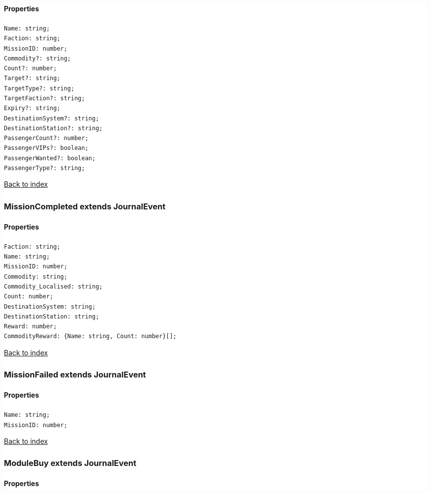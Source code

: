 #### Properties

    Name: string;
    Faction: string;
    MissionID: number;
    Commodity?: string;
    Count?: number;
    Target?: string;
    TargetType?: string;
    TargetFaction?: string;
    Expiry?: string;
    DestinationSystem?: string;
    DestinationStation?: string;
    PassengerCount?: number;
    PassengerVIPs?: boolean;
    PassengerWanted?: boolean;
    PassengerType?: string;

[Back to index](#index)

<a name="MissionCompleted"></a>
### MissionCompleted extends JournalEvent 

#### Properties

    Faction: string;
    Name: string;
    MissionID: number;
    Commodity: string;
    Commodity_Localised: string;
    Count: number;
    DestinationSystem: string;
    DestinationStation: string;
    Reward: number;
    CommodityReward: {Name: string, Count: number}[];

[Back to index](#index)

<a name="MissionFailed"></a>
### MissionFailed extends JournalEvent 

#### Properties

    Name: string;
    MissionID: number;

[Back to index](#index)

<a name="ModuleBuy"></a>
### ModuleBuy extends JournalEvent 

#### Properties
